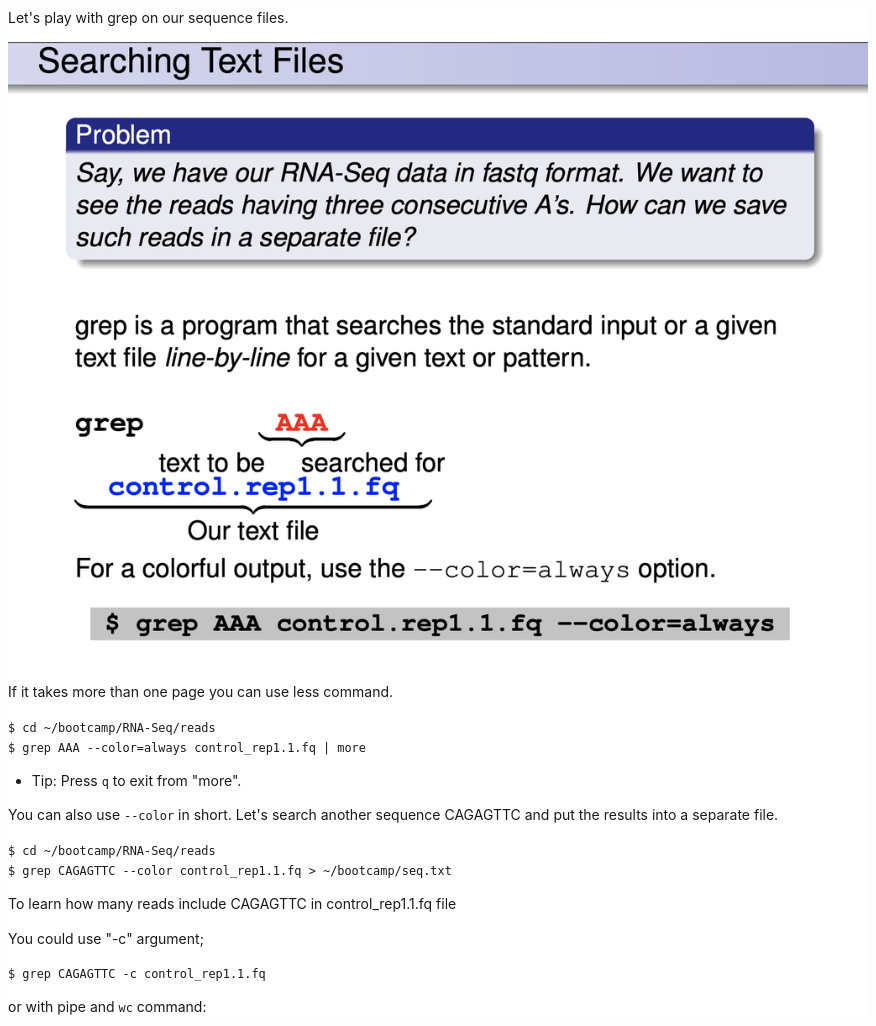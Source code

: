 Let's play with grep on our sequence files.

<img src="images/grep.png">

If it takes more than one page you can use less command.

	$ cd ~/bootcamp/RNA-Seq/reads
	$ grep AAA --color=always control_rep1.1.fq | more

* Tip: Press `q` to exit from "more".

You can also use `--color` in short. Let's search another sequence CAGAGTTC and put the results into a separate file.

	$ cd ~/bootcamp/RNA-Seq/reads
	$ grep CAGAGTTC --color control_rep1.1.fq > ~/bootcamp/seq.txt

To learn how many reads include CAGAGTTC in control_rep1.1.fq file

You could use "-c" argument;
	
	$ grep CAGAGTTC -c control_rep1.1.fq
	
or with pipe and `wc` command:
